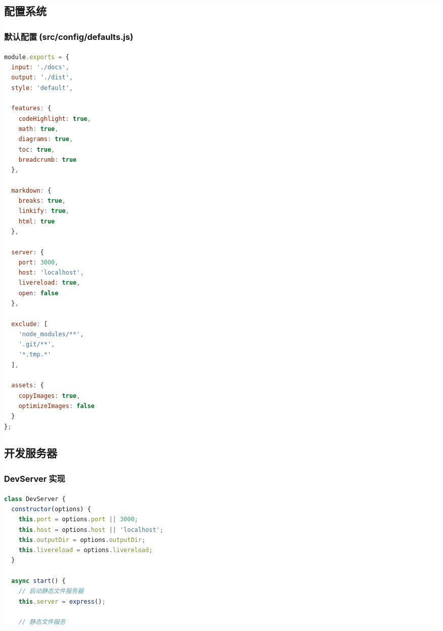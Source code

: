 
## 配置系统

### 默认配置 (src/config/defaults.js)

```javascript
module.exports = {
  input: './docs',
  output: './dist',
  style: 'default',
  
  features: {
    codeHighlight: true,
    math: true,
    diagrams: true,
    toc: true,
    breadcrumb: true
  },
  
  markdown: {
    breaks: true,
    linkify: true,
    html: true
  },
  
  server: {
    port: 3000,
    host: 'localhost',
    livereload: true,
    open: false
  },
  
  exclude: [
    'node_modules/**',
    '.git/**',
    '*.tmp.*'
  ],
  
  assets: {
    copyImages: true,
    optimizeImages: false
  }
};
```

## 开发服务器

### DevServer 实现

```javascript
class DevServer {
  constructor(options) {
    this.port = options.port || 3000;
    this.host = options.host || 'localhost';
    this.outputDir = options.outputDir;
    this.livereload = options.livereload;
  }
  
  async start() {
    // 启动静态文件服务器
    this.server = express();
    
    // 静态文件服务
```